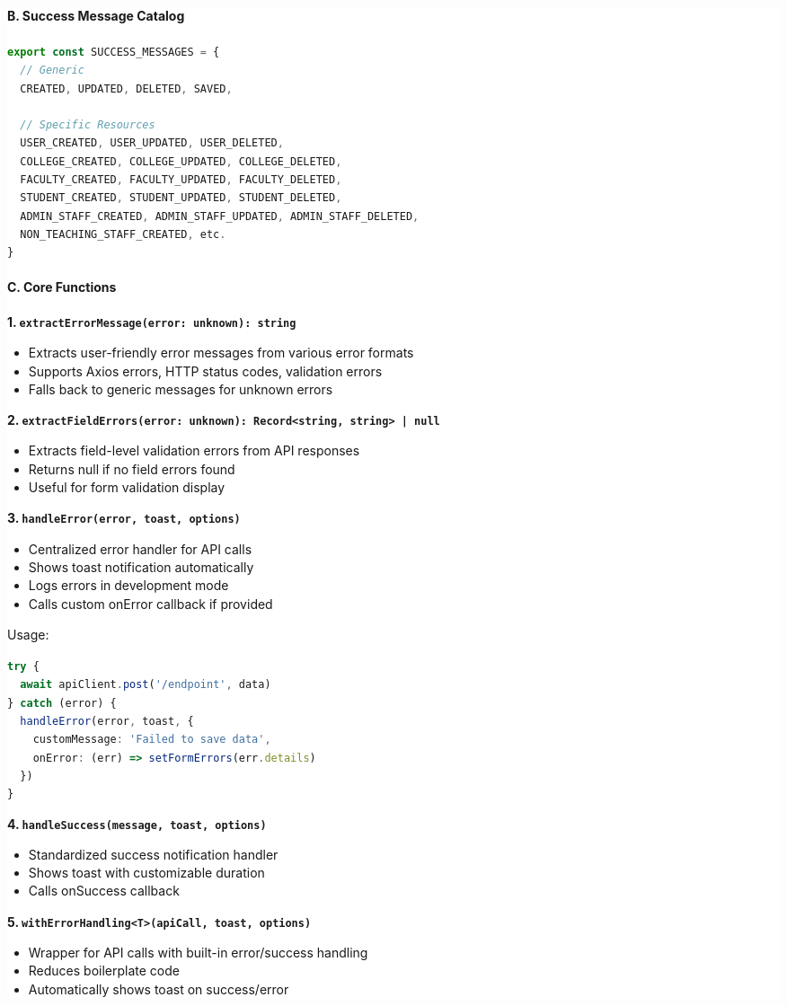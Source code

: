 #### B. Success Message Catalog
```typescript
export const SUCCESS_MESSAGES = {
  // Generic
  CREATED, UPDATED, DELETED, SAVED,
  
  // Specific Resources
  USER_CREATED, USER_UPDATED, USER_DELETED,
  COLLEGE_CREATED, COLLEGE_UPDATED, COLLEGE_DELETED,
  FACULTY_CREATED, FACULTY_UPDATED, FACULTY_DELETED,
  STUDENT_CREATED, STUDENT_UPDATED, STUDENT_DELETED,
  ADMIN_STAFF_CREATED, ADMIN_STAFF_UPDATED, ADMIN_STAFF_DELETED,
  NON_TEACHING_STAFF_CREATED, etc.
}
```

#### C. Core Functions

**1. `extractErrorMessage(error: unknown): string`**
- Extracts user-friendly error messages from various error formats
- Supports Axios errors, HTTP status codes, validation errors
- Falls back to generic messages for unknown errors

**2. `extractFieldErrors(error: unknown): Record<string, string> | null`**
- Extracts field-level validation errors from API responses
- Returns null if no field errors found
- Useful for form validation display

**3. `handleError(error, toast, options)`**
- Centralized error handler for API calls
- Shows toast notification automatically
- Logs errors in development mode
- Calls custom onError callback if provided

Usage:
```typescript
try {
  await apiClient.post('/endpoint', data)
} catch (error) {
  handleError(error, toast, {
    customMessage: 'Failed to save data',
    onError: (err) => setFormErrors(err.details)
  })
}
```

**4. `handleSuccess(message, toast, options)`**
- Standardized success notification handler
- Shows toast with customizable duration
- Calls onSuccess callback

**5. `withErrorHandling<T>(apiCall, toast, options)`**
- Wrapper for API calls with built-in error/success handling
- Reduces boilerplate code
- Automatically shows toast on success/error
